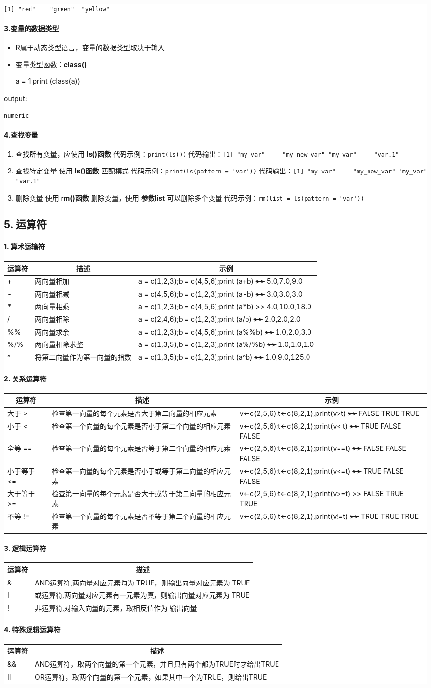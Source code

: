 ```[1] "red"    "green"  "yellow"```

#### 3.变量的数据类型
- R属于动态类型语言，变量的数据类型取决于输入
- 变量类型函数：**class()**


	a = 1
	print (class(a))

output:

	numeric

#### 4.查找变量
1. 查找所有变量，应使用 **ls()函数**
 代码示例：`print(ls())`
 代码输出：`[1] "my var"     "my_new_var" "my_var"     "var.1"`

2. 查找特定变量
使用 **ls()函数** 匹配模式
代码示例：`print(ls(pattern = 'var'))`
代码输出：`[1] "my var"     "my_new_var" "my_var"     "var.1" `

3. 删除变量
使用 **rm()函数** 删除变量，使用 **参数list** 可以删除多个变量
代码示例：`rm(list = ls(pattern = 'var'))`

## 5. 运算符
#### 1. 算术运输符
运算符|描述|示例
------|------|-----
+|两向量相加|a = c(1,2,3);b = c(4,5,6);print (a+b) ~~>>~~ 5.0,7.0,9.0
-|两向量相减|a = c(4,5,6);b = c(1,2,3);print (a-b) ~~>>~~ 3.0,3.0,3.0
*|两向量相乘|a = c(1,2,3);b = c(4,5,6);print (a*b) ~~>>~~ 4.0,10.0,18.0
/|两向量相除|a = c(2,4,6);b = c(1,2,3);print (a/b) ~~>>~~ 2.0,2.0,2.0
%%|两向量求余|a = c(1,2,3);b = c(4,5,6);print (a%%b) ~~>>~~ 1.0,2.0,3.0
%/%|两向量相除求整|a = c(1,3,5);b = c(1,2,3);print (a%/%b) ~~>>~~ 1.0,1.0,1.0
^|将第二向量作为第一向量的指数|a = c(1,3,5);b = c(1,2,3);print (a^b) ~~>>~~ 1.0,9.0,125.0

#### 2. 关系运算符

运算符|描述|示例
---|---|---
大于 > |检查第一向量的每个元素是否大于第二向量的相应元素|v<-c(2,5,6);t<-c(8,2,1);print(v>t) ~~>>~~ FALSE TRUE TRUE
小于 < |检查第一个向量的每个元素是否小于第二个向量的相应元素|v<-c(2,5,6);t<-c(8,2,1);print(v< t) ~~>>~~ TRUE FALSE FALSE
全等 == |检查第一个向量的每个元素是否等于第二个向量的相应元素|v<-c(2,5,6);t<-c(8,2,1);print(v==t) ~~>>~~ FALSE FALSE FALSE
小于等于 <= |检查第一向量的每个元素是否小于或等于第二向量的相应元素|v<-c(2,5,6);t<-c(8,2,1);print(v<=t) ~~>>~~ TRUE FALSE FALSE
大于等于 >= |检查第一向量的每个元素是否大于或等于第二向量的相应元素|v<-c(2,5,6);t<-c(8,2,1);print(v>=t) ~~>>~~ FALSE TRUE TRUE
不等 != |检查第一个向量的每个元素是否不等于第二个向量的相应元素|v<-c(2,5,6);t<-c(8,2,1);print(v!=t) ~~>>~~ TRUE TRUE TRUE

#### 3. 逻辑运算符
运算符|描述
------|------
&|AND运算符,两向量对应元素均为 TRUE，则输出向量对应元素为 TRUE
 I|或运算符,两向量对应元素有一元素为真，则输出向量对应元素为 TRUE
!|非运算符,对输入向量的元素，取相反值作为 输出向量

#### 4. 特殊逻辑运算符
运算符|描述
------|------
&&|AND运算符，取两个向量的第一个元素，并且只有两个都为TRUE时才给出TRUE
II|OR运算符，取两个向量的第一个元素，如果其中一个为TRUE，则给出TRUE

```